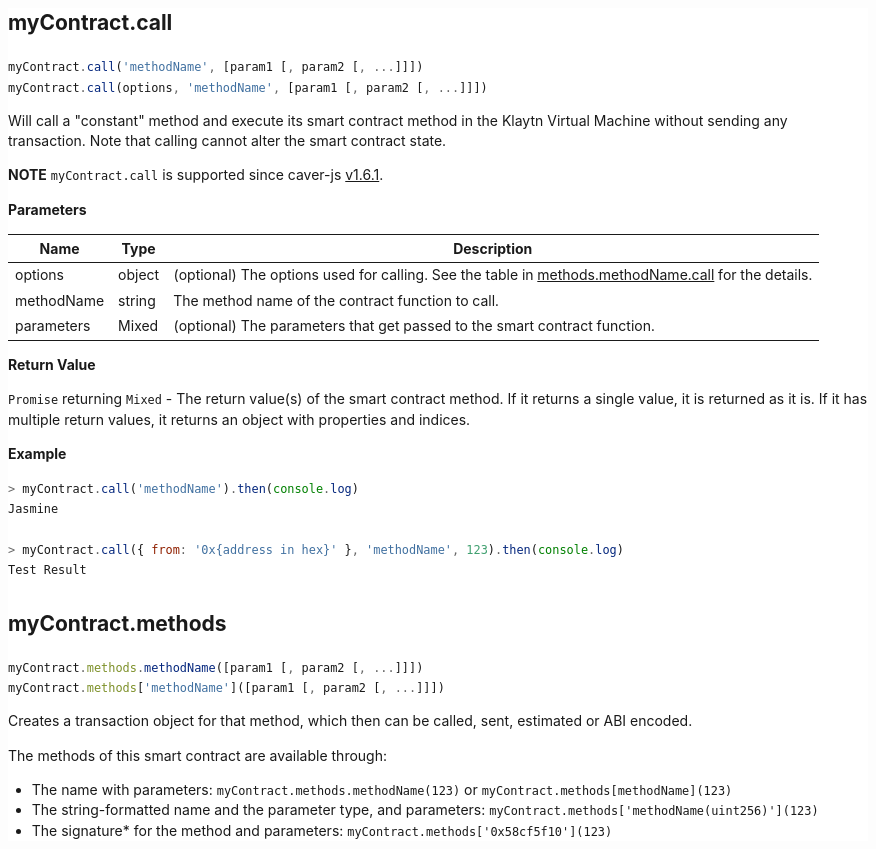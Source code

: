 ## myContract.call <a id="mycontract-call"></a>

```javascript
myContract.call('methodName', [param1 [, param2 [, ...]]])
myContract.call(options, 'methodName', [param1 [, param2 [, ...]]])
```

Will call a "constant" method and execute its smart contract method in the Klaytn Virtual Machine without sending any transaction. Note that calling cannot alter the smart contract state.

**NOTE** `myContract.call` is supported since caver-js [v1.6.1](https://www.npmjs.com/package/caver-js/v/1.6.1).

**Parameters**

| Name | Type | Description |
| --- | --- | --- |
| options | object | (optional) The options used for calling. See the table in [methods.methodName.call](#methods-methodname-call) for the details. |
| methodName | string | The method name of the contract function to call. |
| parameters | Mixed | (optional) The parameters that get passed to the smart contract function. |


**Return Value**

`Promise` returning `Mixed` - The return value(s) of the smart contract method. If it returns a single value, it is returned as it is. If it has multiple return values, it returns an object with properties and indices.

**Example**

```javascript
> myContract.call('methodName').then(console.log)
Jasmine

> myContract.call({ from: '0x{address in hex}' }, 'methodName', 123).then(console.log)
Test Result
```

## myContract.methods <a id="mycontract-methods"></a>

```javascript
myContract.methods.methodName([param1 [, param2 [, ...]]])
myContract.methods['methodName']([param1 [, param2 [, ...]]])
```
Creates a transaction object for that method, which then can be called, sent, estimated or ABI encoded.

The methods of this smart contract are available through:

- The name with parameters: `myContract.methods.methodName(123)` or `myContract.methods[methodName](123)`
- The string-formatted name and the parameter type, and parameters: `myContract.methods['methodName(uint256)'](123)`
- The signature* for the method and parameters: `myContract.methods['0x58cf5f10'](123)`


[SmartContractDeploy]: ./caver.transaction/basic.md#smartcontractdeploy
[SmartContractExecution]: ./caver.transaction/basic.md#txtypesmartcontractexecution
[FeeDelegatedSmartContractDeploy]: ./caver.transaction/fee-delegation.md#txtypefeedelegatedsmartcontractdeploy
[FeeDelegatedSmartContractExecution]: ./caver.transaction/fee-delegation.md#txtypefeedelegatedsmartcontractexecution
[FeeDelegatedSmartContractDeployWithRatio]: ./caver.transaction/partial-fee-delegation.md#txtypefeedelegatedsmartcontractdeploywithratio
[FeeDelegatedSmartContractExecutionWithRatio]: ./caver.transaction/partial-fee-delegation.md#txtypefeedelegatedsmartcontractexecutionwithratio
